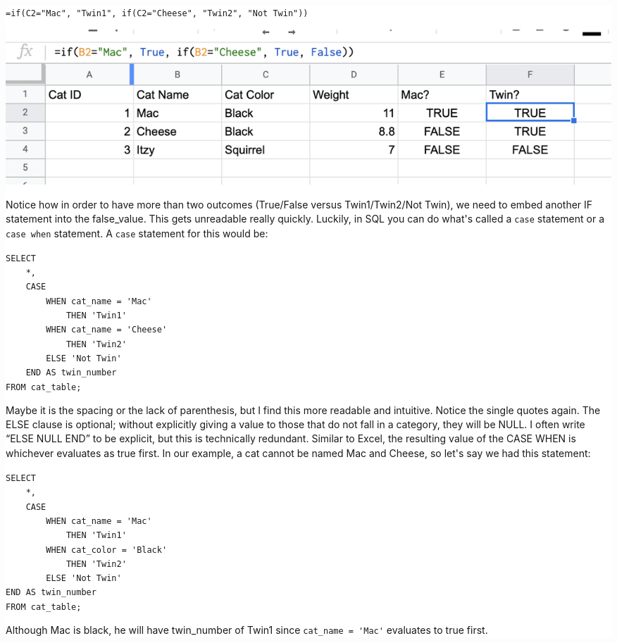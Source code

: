 `=if(C2="Mac", "Twin1", if(C2="Cheese", "Twin2", "Not Twin"))`

![is_twin](/images/is_twin.png)

Notice how in order to have more than two outcomes (True/False versus Twin1/Twin2/Not Twin), we need to embed another IF statement into the false_value. This gets unreadable really quickly.
Luckily, in SQL you can do what's called a `case` statement or a `case when` statement. A `case` statement for this would be:
```
SELECT 
    *, 
    CASE 
        WHEN cat_name = 'Mac'
            THEN 'Twin1'
        WHEN cat_name = 'Cheese'
            THEN 'Twin2'
        ELSE 'Not Twin'
    END AS twin_number
FROM cat_table;
```
Maybe it is the spacing or the lack of parenthesis, but I find this more readable and intuitive. Notice the single quotes again. The ELSE clause is optional; without explicitly giving a value to those that do not fall in a category, they will be NULL. I often write “ELSE NULL END” to be explicit, but this is technically redundant.
Similar to Excel, the resulting value of the CASE WHEN is whichever evaluates as true first. In our example, a cat cannot be named Mac and Cheese, so let's say we had this statement:

```
SELECT 
    *, 
    CASE 
        WHEN cat_name = 'Mac'
            THEN 'Twin1'
        WHEN cat_color = 'Black'
            THEN 'Twin2'
        ELSE 'Not Twin'
END AS twin_number
FROM cat_table;
```

Although Mac is black, he will have twin_number of Twin1 since `cat_name = 'Mac'` evaluates to true first. 
